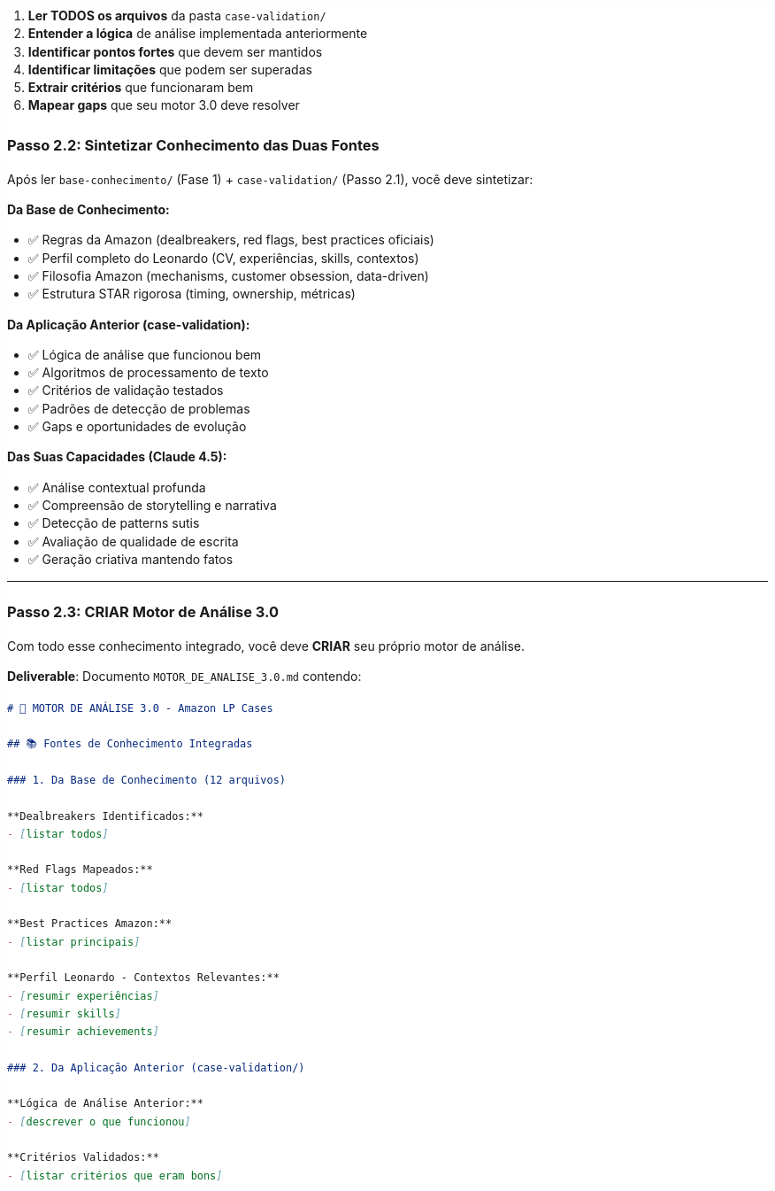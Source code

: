 1. **Ler TODOS os arquivos** da pasta `case-validation/`
2. **Entender a lógica** de análise implementada anteriormente
3. **Identificar pontos fortes** que devem ser mantidos
4. **Identificar limitações** que podem ser superadas
5. **Extrair critérios** que funcionaram bem
6. **Mapear gaps** que seu motor 3.0 deve resolver

### Passo 2.2: Sintetizar Conhecimento das Duas Fontes

Após ler `base-conhecimento/` (Fase 1) + `case-validation/` (Passo 2.1), você deve sintetizar:

**Da Base de Conhecimento:**
- ✅ Regras da Amazon (dealbreakers, red flags, best practices oficiais)
- ✅ Perfil completo do Leonardo (CV, experiências, skills, contextos)
- ✅ Filosofia Amazon (mechanisms, customer obsession, data-driven)
- ✅ Estrutura STAR rigorosa (timing, ownership, métricas)

**Da Aplicação Anterior (case-validation):**
- ✅ Lógica de análise que funcionou bem
- ✅ Algoritmos de processamento de texto
- ✅ Critérios de validação testados
- ✅ Padrões de detecção de problemas
- ✅ Gaps e oportunidades de evolução

**Das Suas Capacidades (Claude 4.5):**
- ✅ Análise contextual profunda
- ✅ Compreensão de storytelling e narrativa
- ✅ Detecção de patterns sutis
- ✅ Avaliação de qualidade de escrita
- ✅ Geração criativa mantendo fatos

---

### Passo 2.3: CRIAR Motor de Análise 3.0

Com todo esse conhecimento integrado, você deve **CRIAR** seu próprio motor de análise.

**Deliverable**: Documento `MOTOR_DE_ANALISE_3.0.md` contendo:

```markdown
# 🤖 MOTOR DE ANÁLISE 3.0 - Amazon LP Cases

## 📚 Fontes de Conhecimento Integradas

### 1. Da Base de Conhecimento (12 arquivos)

**Dealbreakers Identificados:**
- [listar todos]

**Red Flags Mapeados:**
- [listar todos]

**Best Practices Amazon:**
- [listar principais]

**Perfil Leonardo - Contextos Relevantes:**
- [resumir experiências]
- [resumir skills]
- [resumir achievements]

### 2. Da Aplicação Anterior (case-validation/)

**Lógica de Análise Anterior:**
- [descrever o que funcionou]

**Critérios Validados:**
- [listar critérios que eram bons]
```